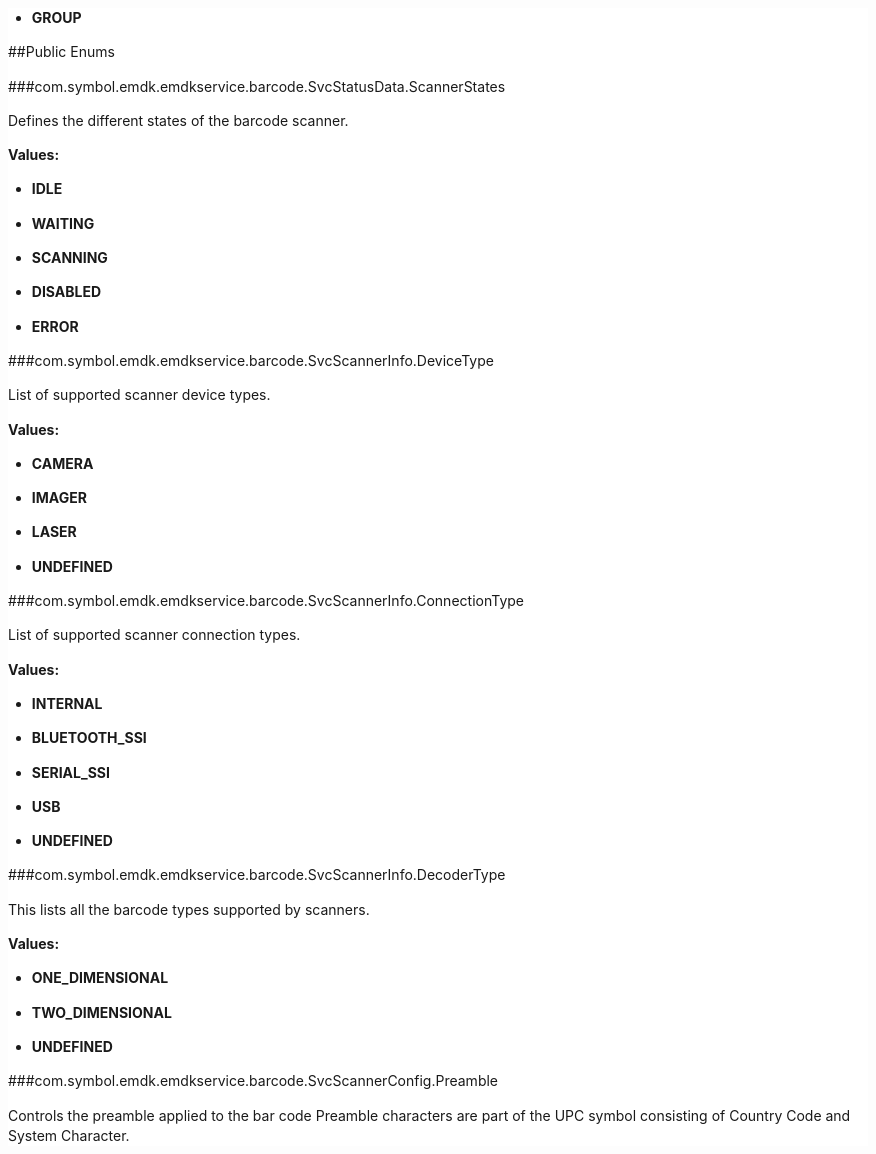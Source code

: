 * **GROUP**

##Public Enums

###com.symbol.emdk.emdkservice.barcode.SvcStatusData.ScannerStates

Defines the different states of the barcode scanner.

**Values:**

* **IDLE**

* **WAITING**

* **SCANNING**

* **DISABLED**

* **ERROR**

###com.symbol.emdk.emdkservice.barcode.SvcScannerInfo.DeviceType

List of supported scanner device types.

**Values:**

* **CAMERA**

* **IMAGER**

* **LASER**

* **UNDEFINED**

###com.symbol.emdk.emdkservice.barcode.SvcScannerInfo.ConnectionType

List of supported scanner connection types.

**Values:**

* **INTERNAL**

* **BLUETOOTH_SSI**

* **SERIAL_SSI**

* **USB**

* **UNDEFINED**

###com.symbol.emdk.emdkservice.barcode.SvcScannerInfo.DecoderType

This lists all the barcode types supported by scanners.

**Values:**

* **ONE_DIMENSIONAL**

* **TWO_DIMENSIONAL**

* **UNDEFINED**

###com.symbol.emdk.emdkservice.barcode.SvcScannerConfig.Preamble

Controls the preamble applied to the bar code Preamble characters are
 part of the UPC symbol consisting of Country Code and System Character.
